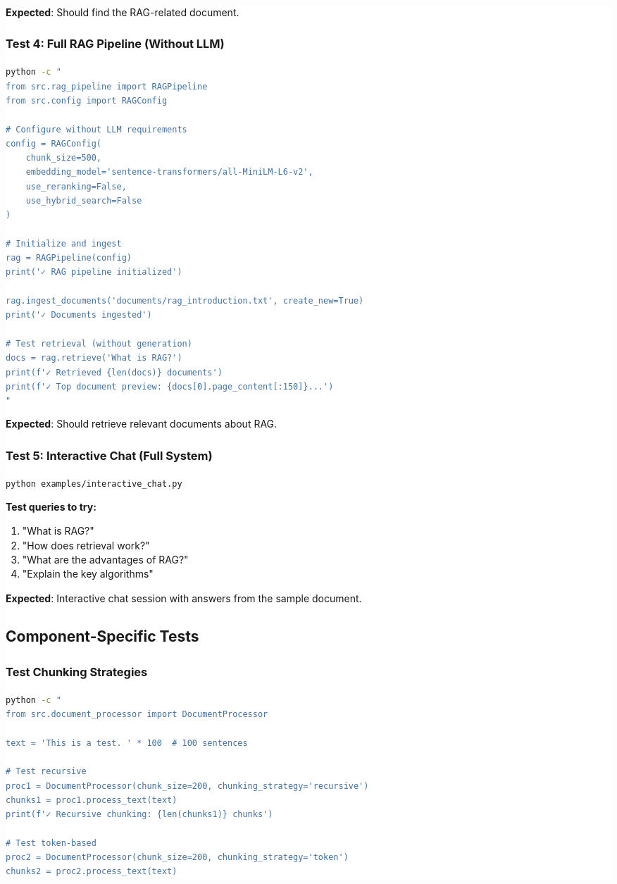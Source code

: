 
**Expected**: Should find the RAG-related document.

### Test 4: Full RAG Pipeline (Without LLM)

```bash
python -c "
from src.rag_pipeline import RAGPipeline
from src.config import RAGConfig

# Configure without LLM requirements
config = RAGConfig(
    chunk_size=500,
    embedding_model='sentence-transformers/all-MiniLM-L6-v2',
    use_reranking=False,
    use_hybrid_search=False
)

# Initialize and ingest
rag = RAGPipeline(config)
print('✓ RAG pipeline initialized')

rag.ingest_documents('documents/rag_introduction.txt', create_new=True)
print('✓ Documents ingested')

# Test retrieval (without generation)
docs = rag.retrieve('What is RAG?')
print(f'✓ Retrieved {len(docs)} documents')
print(f'✓ Top document preview: {docs[0].page_content[:150]}...')
"
```

**Expected**: Should retrieve relevant documents about RAG.

### Test 5: Interactive Chat (Full System)

```bash
python examples/interactive_chat.py
```

**Test queries to try:**
1. "What is RAG?"
2. "How does retrieval work?"
3. "What are the advantages of RAG?"
4. "Explain the key algorithms"

**Expected**: Interactive chat session with answers from the sample document.

## Component-Specific Tests

### Test Chunking Strategies

```bash
python -c "
from src.document_processor import DocumentProcessor

text = 'This is a test. ' * 100  # 100 sentences

# Test recursive
proc1 = DocumentProcessor(chunk_size=200, chunking_strategy='recursive')
chunks1 = proc1.process_text(text)
print(f'✓ Recursive chunking: {len(chunks1)} chunks')

# Test token-based
proc2 = DocumentProcessor(chunk_size=200, chunking_strategy='token')
chunks2 = proc2.process_text(text)
```